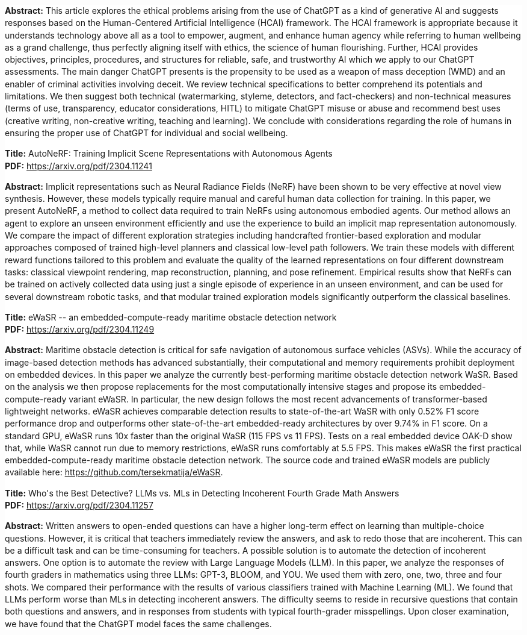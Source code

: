 **Abstract:** This article explores the ethical problems arising from the use of ChatGPT as a kind of generative AI and suggests responses based on the Human-Centered Artificial Intelligence (HCAI) framework. The HCAI framework is appropriate because it understands technology above all as a tool to empower, augment, and enhance human agency while referring to human wellbeing as a grand challenge, thus perfectly aligning itself with ethics, the science of human flourishing. Further, HCAI provides objectives, principles, procedures, and structures for reliable, safe, and trustworthy AI which we apply to our ChatGPT assessments. The main danger ChatGPT presents is the propensity to be used as a weapon of mass deception (WMD) and an enabler of criminal activities involving deceit. We review technical specifications to better comprehend its potentials and limitations. We then suggest both technical (watermarking, styleme, detectors, and fact-checkers) and non-technical measures (terms of use, transparency, educator considerations, HITL) to mitigate ChatGPT misuse or abuse and recommend best uses (creative writing, non-creative writing, teaching and learning). We conclude with considerations regarding the role of humans in ensuring the proper use of ChatGPT for individual and social wellbeing. 

**Title:** AutoNeRF: Training Implicit Scene Representations with Autonomous Agents  
**PDF:** https://arxiv.org/pdf/2304.11241

**Abstract:** Implicit representations such as Neural Radiance Fields (NeRF) have been shown to be very effective at novel view synthesis. However, these models typically require manual and careful human data collection for training. In this paper, we present AutoNeRF, a method to collect data required to train NeRFs using autonomous embodied agents. Our method allows an agent to explore an unseen environment efficiently and use the experience to build an implicit map representation autonomously. We compare the impact of different exploration strategies including handcrafted frontier-based exploration and modular approaches composed of trained high-level planners and classical low-level path followers. We train these models with different reward functions tailored to this problem and evaluate the quality of the learned representations on four different downstream tasks: classical viewpoint rendering, map reconstruction, planning, and pose refinement. Empirical results show that NeRFs can be trained on actively collected data using just a single episode of experience in an unseen environment, and can be used for several downstream robotic tasks, and that modular trained exploration models significantly outperform the classical baselines. 

**Title:** eWaSR -- an embedded-compute-ready maritime obstacle detection network  
**PDF:** https://arxiv.org/pdf/2304.11249

**Abstract:** Maritime obstacle detection is critical for safe navigation of autonomous surface vehicles (ASVs). While the accuracy of image-based detection methods has advanced substantially, their computational and memory requirements prohibit deployment on embedded devices. In this paper we analyze the currently best-performing maritime obstacle detection network WaSR. Based on the analysis we then propose replacements for the most computationally intensive stages and propose its embedded-compute-ready variant eWaSR. In particular, the new design follows the most recent advancements of transformer-based lightweight networks. eWaSR achieves comparable detection results to state-of-the-art WaSR with only 0.52% F1 score performance drop and outperforms other state-of-the-art embedded-ready architectures by over 9.74% in F1 score. On a standard GPU, eWaSR runs 10x faster than the original WaSR (115 FPS vs 11 FPS). Tests on a real embedded device OAK-D show that, while WaSR cannot run due to memory restrictions, eWaSR runs comfortably at 5.5 FPS. This makes eWaSR the first practical embedded-compute-ready maritime obstacle detection network. The source code and trained eWaSR models are publicly available here: https://github.com/tersekmatija/eWaSR. 

**Title:** Who's the Best Detective? LLMs vs. MLs in Detecting Incoherent Fourth  Grade Math Answers  
**PDF:** https://arxiv.org/pdf/2304.11257

**Abstract:** Written answers to open-ended questions can have a higher long-term effect on learning than multiple-choice questions. However, it is critical that teachers immediately review the answers, and ask to redo those that are incoherent. This can be a difficult task and can be time-consuming for teachers. A possible solution is to automate the detection of incoherent answers. One option is to automate the review with Large Language Models (LLM). In this paper, we analyze the responses of fourth graders in mathematics using three LLMs: GPT-3, BLOOM, and YOU. We used them with zero, one, two, three and four shots. We compared their performance with the results of various classifiers trained with Machine Learning (ML). We found that LLMs perform worse than MLs in detecting incoherent answers. The difficulty seems to reside in recursive questions that contain both questions and answers, and in responses from students with typical fourth-grader misspellings. Upon closer examination, we have found that the ChatGPT model faces the same challenges. 
